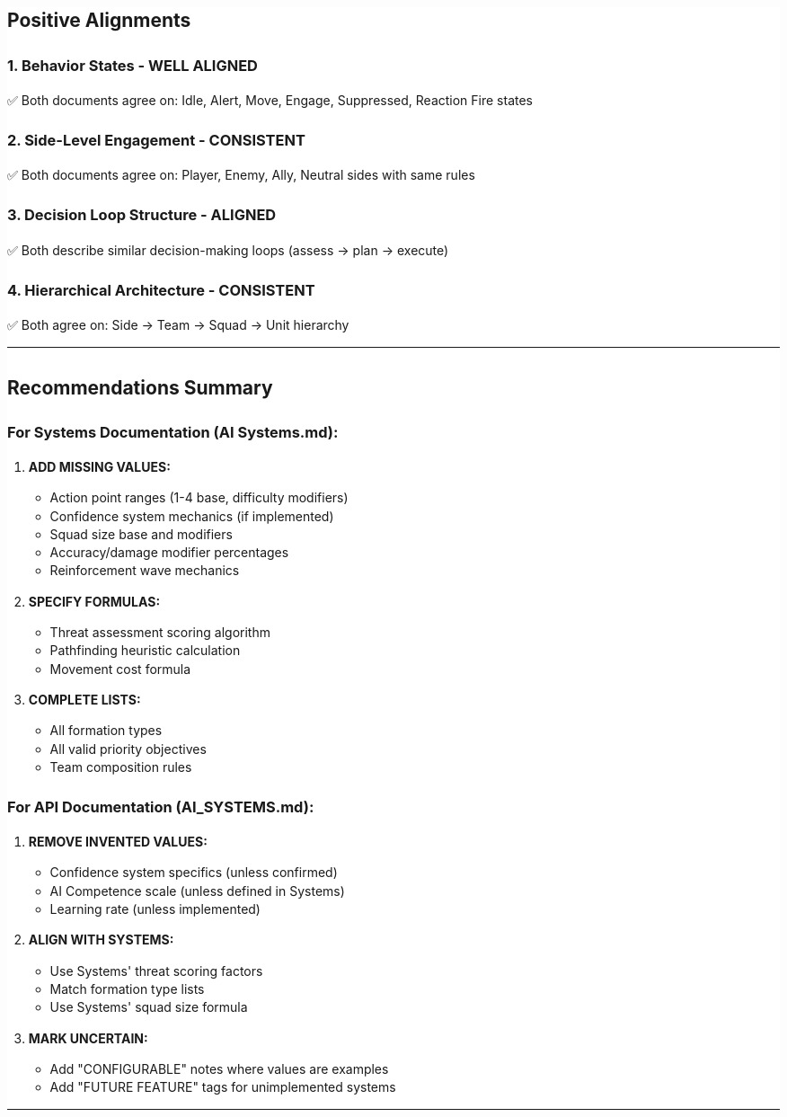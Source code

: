 ## Positive Alignments

### 1. Behavior States - WELL ALIGNED
✅ Both documents agree on: Idle, Alert, Move, Engage, Suppressed, Reaction Fire states

### 2. Side-Level Engagement - CONSISTENT
✅ Both documents agree on: Player, Enemy, Ally, Neutral sides with same rules

### 3. Decision Loop Structure - ALIGNED
✅ Both describe similar decision-making loops (assess → plan → execute)

### 4. Hierarchical Architecture - CONSISTENT
✅ Both agree on: Side → Team → Squad → Unit hierarchy

---

## Recommendations Summary

### For Systems Documentation (AI Systems.md):

1. **ADD MISSING VALUES:**
   - Action point ranges (1-4 base, difficulty modifiers)
   - Confidence system mechanics (if implemented)
   - Squad size base and modifiers
   - Accuracy/damage modifier percentages
   - Reinforcement wave mechanics

2. **SPECIFY FORMULAS:**
   - Threat assessment scoring algorithm
   - Pathfinding heuristic calculation
   - Movement cost formula

3. **COMPLETE LISTS:**
   - All formation types
   - All valid priority objectives
   - Team composition rules

### For API Documentation (AI_SYSTEMS.md):

1. **REMOVE INVENTED VALUES:**
   - Confidence system specifics (unless confirmed)
   - AI Competence scale (unless defined in Systems)
   - Learning rate (unless implemented)

2. **ALIGN WITH SYSTEMS:**
   - Use Systems' threat scoring factors
   - Match formation type lists
   - Use Systems' squad size formula

3. **MARK UNCERTAIN:**
   - Add "CONFIGURABLE" notes where values are examples
   - Add "FUTURE FEATURE" tags for unimplemented systems

---